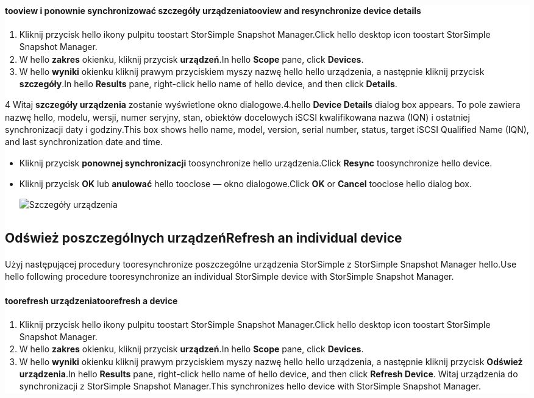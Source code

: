 #### <a name="tooview-and-resynchronize-device-details"></a><span data-ttu-id="a9cb0-198">tooview i ponownie synchronizować szczegóły urządzenia</span><span class="sxs-lookup"><span data-stu-id="a9cb0-198">tooview and resynchronize device details</span></span>
1. <span data-ttu-id="a9cb0-199">Kliknij przycisk hello ikony pulpitu toostart StorSimple Snapshot Manager.</span><span class="sxs-lookup"><span data-stu-id="a9cb0-199">Click hello desktop icon toostart StorSimple Snapshot Manager.</span></span>
2. <span data-ttu-id="a9cb0-200">W hello **zakres** okienku, kliknij przycisk **urządzeń**.</span><span class="sxs-lookup"><span data-stu-id="a9cb0-200">In hello **Scope** pane, click **Devices**.</span></span>
3. <span data-ttu-id="a9cb0-201">W hello **wyniki** okienku kliknij prawym przyciskiem myszy nazwę hello hello urządzenia, a następnie kliknij przycisk **szczegóły**.</span><span class="sxs-lookup"><span data-stu-id="a9cb0-201">In hello **Results** pane, right-click hello name of hello device, and then click **Details**.</span></span>

<span data-ttu-id="a9cb0-202">4 Witaj **szczegóły urządzenia** zostanie wyświetlone okno dialogowe.</span><span class="sxs-lookup"><span data-stu-id="a9cb0-202">4.hello **Device Details** dialog box appears.</span></span> <span data-ttu-id="a9cb0-203">To pole zawiera nazwę hello, modelu, wersji, numer seryjny, stan, obiektów docelowych iSCSI kwalifikowana nazwa (IQN) i ostatniej synchronizacji daty i godziny.</span><span class="sxs-lookup"><span data-stu-id="a9cb0-203">This box shows hello name, model, version, serial number, status, target iSCSI Qualified Name (IQN), and last synchronization date and time.</span></span>

* <span data-ttu-id="a9cb0-204">Kliknij przycisk **ponownej synchronizacji** toosynchronize hello urządzenia.</span><span class="sxs-lookup"><span data-stu-id="a9cb0-204">Click **Resync** toosynchronize hello device.</span></span>
* <span data-ttu-id="a9cb0-205">Kliknij przycisk **OK** lub **anulować** hello tooclose — okno dialogowe.</span><span class="sxs-lookup"><span data-stu-id="a9cb0-205">Click **OK** or **Cancel** tooclose hello dialog box.</span></span>
  
  ![Szczegóły urządzenia](./media/storsimple-snapshot-manager-manage-devices/HCS_SSM_Device_details.png) 

## <a name="refresh-an-individual-device"></a><span data-ttu-id="a9cb0-207">Odśwież poszczególnych urządzeń</span><span class="sxs-lookup"><span data-stu-id="a9cb0-207">Refresh an individual device</span></span>
<span data-ttu-id="a9cb0-208">Użyj następującej procedury tooresynchronize poszczególne urządzenia StorSimple z StorSimple Snapshot Manager hello.</span><span class="sxs-lookup"><span data-stu-id="a9cb0-208">Use hello following procedure tooresynchronize an individual StorSimple device with StorSimple Snapshot Manager.</span></span>

#### <a name="toorefresh-a-device"></a><span data-ttu-id="a9cb0-209">toorefresh urządzenia</span><span class="sxs-lookup"><span data-stu-id="a9cb0-209">toorefresh a device</span></span>
1. <span data-ttu-id="a9cb0-210">Kliknij przycisk hello ikony pulpitu toostart StorSimple Snapshot Manager.</span><span class="sxs-lookup"><span data-stu-id="a9cb0-210">Click hello desktop icon toostart StorSimple Snapshot Manager.</span></span> 
2. <span data-ttu-id="a9cb0-211">W hello **zakres** okienku, kliknij przycisk **urządzeń**.</span><span class="sxs-lookup"><span data-stu-id="a9cb0-211">In hello **Scope** pane, click **Devices**.</span></span> 
3. <span data-ttu-id="a9cb0-212">W hello **wyniki** okienku kliknij prawym przyciskiem myszy nazwę hello hello urządzenia, a następnie kliknij przycisk **Odśwież urządzenia**.</span><span class="sxs-lookup"><span data-stu-id="a9cb0-212">In hello **Results** pane, right-click hello name of hello device, and then click **Refresh Device**.</span></span> <span data-ttu-id="a9cb0-213">Witaj urządzenia do synchronizacji z StorSimple Snapshot Manager.</span><span class="sxs-lookup"><span data-stu-id="a9cb0-213">This synchronizes hello device with StorSimple Snapshot Manager.</span></span>
